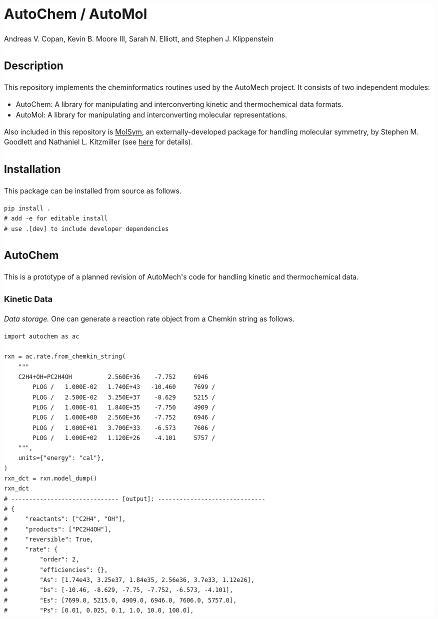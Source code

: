 # AutoChem / AutoMol

Andreas V. Copan, Kevin B. Moore III, Sarah N. Elliott, and Stephen J. Klippenstein


## Description

This repository implements the cheminformatics routines used by the AutoMech project.
It consists of two independent modules:
 - AutoChem: A library for manipulating and interconverting kinetic and thermochemical data formats.
 - AutoMol: A library for manipulating and interconverting molecular representations.

Also included in this repository is [MolSym](molsym/README.md), an
externally-developed package for handling molecular symmetry, by Stephen M.
Goodlett and Nathaniel L. Kitzmiller (see [here](molsym/README.md) for details).


## Installation

This package can be installed from source as follows.
```
pip install .
# add -e for editable install
# use .[dev] to include developer dependencies
```

## AutoChem

This is a prototype of a planned revision of AutoMech's code for handling
kinetic and thermochemical data.

### Kinetic Data

*Data storage.*
One can generate a reaction rate object from a Chemkin string as follows.
```
import autochem as ac

rxn = ac.rate.from_chemkin_string(
    """
    C2H4+OH=PC2H4OH          2.560E+36    -7.752     6946
        PLOG /   1.000E-02   1.740E+43   -10.460     7699 /
        PLOG /   2.500E-02   3.250E+37    -8.629     5215 /
        PLOG /   1.000E-01   1.840E+35    -7.750     4909 /
        PLOG /   1.000E+00   2.560E+36    -7.752     6946 /
        PLOG /   1.000E+01   3.700E+33    -6.573     7606 /
        PLOG /   1.000E+02   1.120E+26    -4.101     5757 /
    """,
    units={"energy": "cal"},
)
rxn_dct = rxn.model_dump()
rxn_dct
# ------------------------------ [output]: ------------------------------
# {
#     "reactants": ["C2H4", "OH"],
#     "products": ["PC2H4OH"],
#     "reversible": True,
#     "rate": {
#         "order": 2,
#         "efficiencies": {},
#         "As": [1.74e43, 3.25e37, 1.84e35, 2.56e36, 3.7e33, 1.12e26],
#         "bs": [-10.46, -8.629, -7.75, -7.752, -6.573, -4.101],
#         "Es": [7699.0, 5215.0, 4909.0, 6946.0, 7606.0, 5757.0],
#         "Ps": [0.01, 0.025, 0.1, 1.0, 10.0, 100.0],
```

[^1]: Pixi installation command: `curl -fsSL https://pixi.sh/install.sh | sh`
[^2]: Dummy atoms are represented as Helium atoms for RDKit display.
[^3]: See Copan, Moore, Elliott, Mulvihill, Pratali Maffei, Klippenstein. J. Phys. Chem. A 2024, 128, 18, 3711–3725